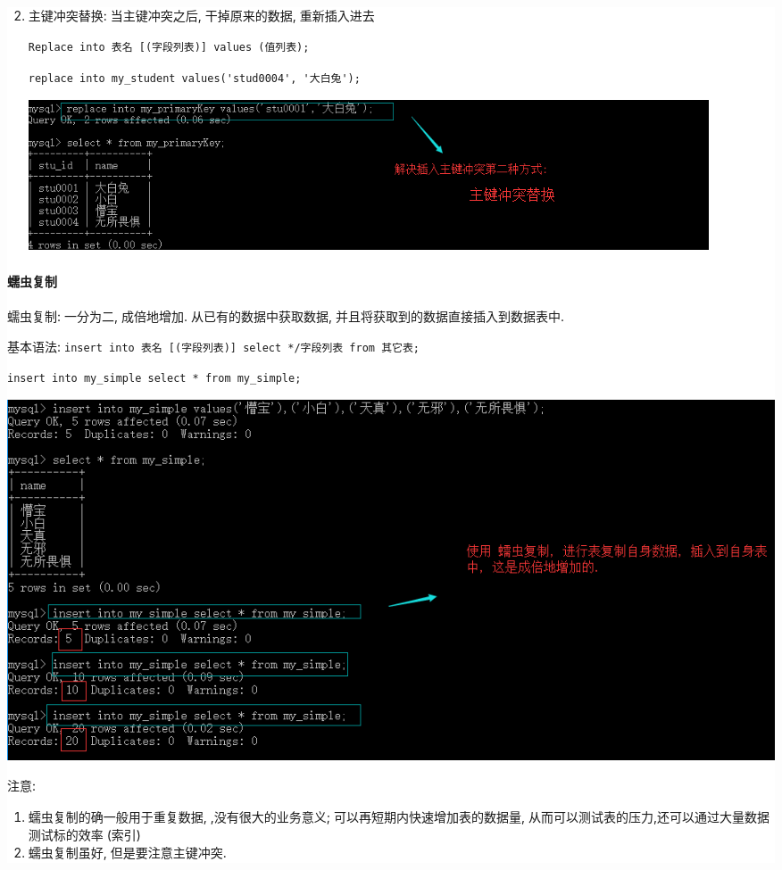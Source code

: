 2. 主键冲突替换:     当主键冲突之后, 干掉原来的数据, 重新插入进去

   `Replace into 表名 [(字段列表)] values (值列表);` 

   ```mysql
   replace into my_student values('stud0004', '大白兔');
   ```

   ![53466181229](./MySQL\1534661842754.png)

#### 蠕虫复制

蠕虫复制: 一分为二, 成倍地增加. 从已有的数据中获取数据, 并且将获取到的数据直接插入到数据表中.

基本语法: `insert into 表名 [(字段列表)] select */字段列表 from 其它表;`

```mysql
insert into my_simple select * from my_simple;
```

![53466261902](./MySQL\1534662619029.png)

注意: 

1. 蠕虫复制的确一般用于重复数据, ,没有很大的业务意义; 可以再短期内快速增加表的数据量, 从而可以测试表的压力,还可以通过大量数据测试标的效率 (索引)
2. 蠕虫复制虽好, 但是要注意主键冲突.

